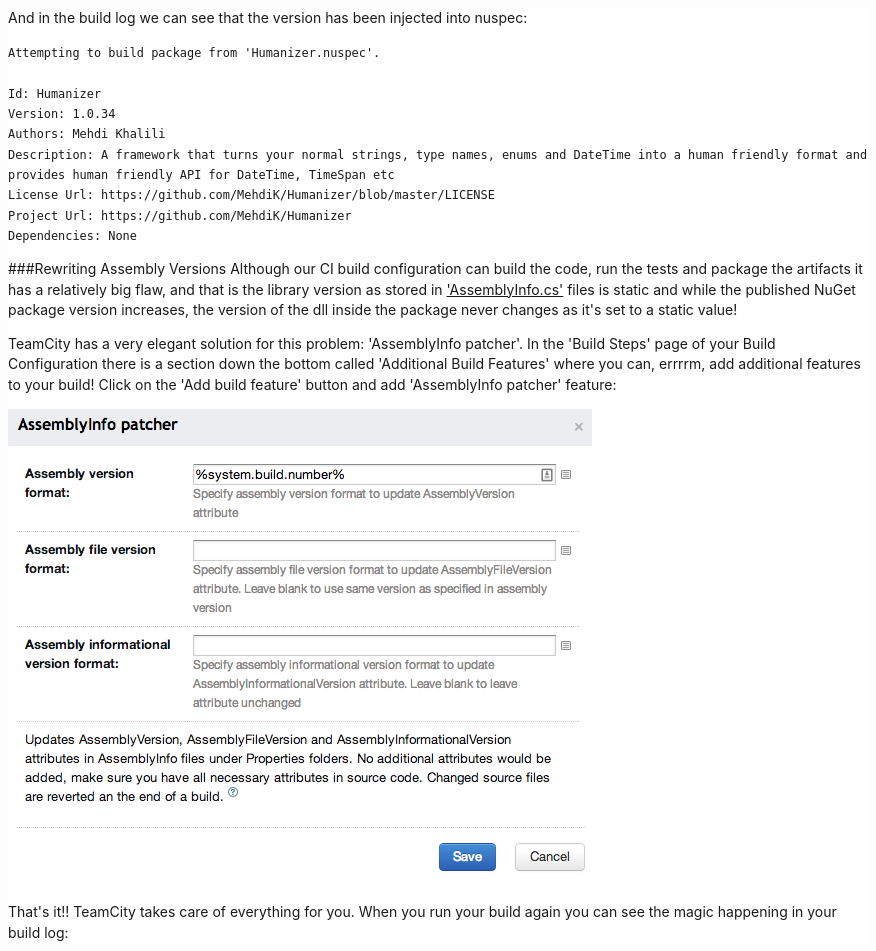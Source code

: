 And in the build log we can see that the version has been injected into nuspec:

```
Attempting to build package from 'Humanizer.nuspec'.
 
Id: Humanizer
Version: 1.0.34
Authors: Mehdi Khalili
Description: A framework that turns your normal strings, type names, enums and DateTime into a human friendly format and provides human friendly API for DateTime, TimeSpan etc
License Url: https://github.com/MehdiK/Humanizer/blob/master/LICENSE
Project Url: https://github.com/MehdiK/Humanizer
Dependencies: None
```

###<a id="rewriting-assembly-version">Rewriting Assembly Versions</a>
Although our CI build configuration can build the code, run the tests and package the artifacts it has a relatively big flaw, and that is the library version as stored in ['AssemblyInfo.cs'](https://github.com/MehdiK/Humanizer/blob/master/src/Humanizer/Properties/AssemblyInfo.cs) files is static and while the published NuGet package version increases, the version of the dll inside the package never changes as it's set to a static value!

TeamCity has a very elegant solution for this problem: 'AssemblyInfo patcher'. In the 'Build Steps' page of your Build Configuration there is a section down the bottom called 'Additional Build Features' where you can, errrrm, add additional features to your build! Click on the 'Add build feature' button and add 'AssemblyInfo patcher' feature:

![Assembly Info Patcher](/get/BlogPictures/cd-for-github-with-teamcity/assembly-info-patcher.png)

That's it!! TeamCity takes care of everything for you. When you run your build again you can see the magic happening in your build log:
